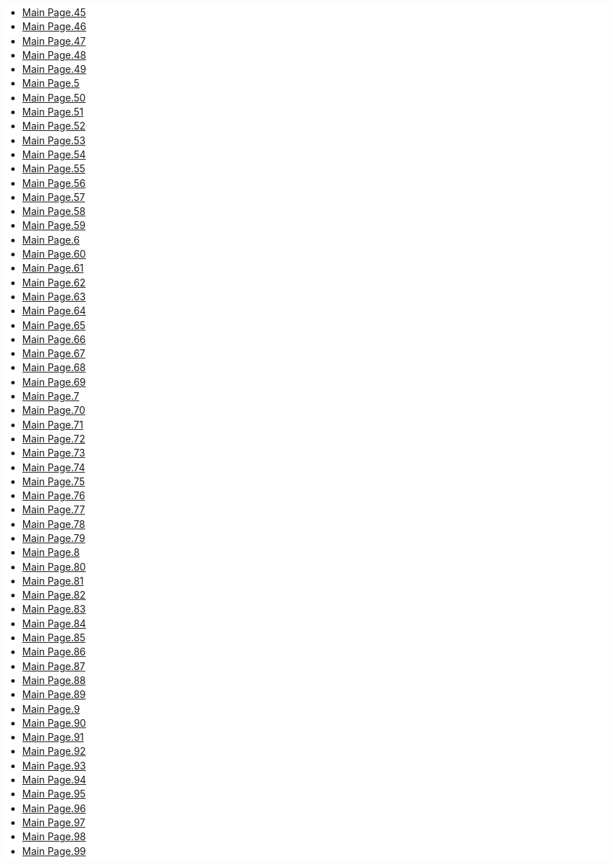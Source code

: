 -    [Main Page.45](/keeperrl_wiki/Main_Page.45 "wikilink")
-    [Main Page.46](/keeperrl_wiki/Main_Page.46 "wikilink")
-    [Main Page.47](/keeperrl_wiki/Main_Page.47 "wikilink")
-    [Main Page.48](/keeperrl_wiki/Main_Page.48 "wikilink")
-    [Main Page.49](/keeperrl_wiki/Main_Page.49 "wikilink")
-    [Main Page.5](/keeperrl_wiki/Main_Page.5 "wikilink")
-    [Main Page.50](/keeperrl_wiki/Main_Page.50 "wikilink")
-    [Main Page.51](/keeperrl_wiki/Main_Page.51 "wikilink")
-    [Main Page.52](/keeperrl_wiki/Main_Page.52 "wikilink")
-    [Main Page.53](/keeperrl_wiki/Main_Page.53 "wikilink")
-    [Main Page.54](/keeperrl_wiki/Main_Page.54 "wikilink")
-    [Main Page.55](/keeperrl_wiki/Main_Page.55 "wikilink")
-    [Main Page.56](/keeperrl_wiki/Main_Page.56 "wikilink")
-    [Main Page.57](/keeperrl_wiki/Main_Page.57 "wikilink")
-    [Main Page.58](/keeperrl_wiki/Main_Page.58 "wikilink")
-    [Main Page.59](/keeperrl_wiki/Main_Page.59 "wikilink")
-    [Main Page.6](/keeperrl_wiki/Main_Page.6 "wikilink")
-    [Main Page.60](/keeperrl_wiki/Main_Page.60 "wikilink")
-    [Main Page.61](/keeperrl_wiki/Main_Page.61 "wikilink")
-    [Main Page.62](/keeperrl_wiki/Main_Page.62 "wikilink")
-    [Main Page.63](/keeperrl_wiki/Main_Page.63 "wikilink")
-    [Main Page.64](/keeperrl_wiki/Main_Page.64 "wikilink")
-    [Main Page.65](/keeperrl_wiki/Main_Page.65 "wikilink")
-    [Main Page.66](/keeperrl_wiki/Main_Page.66 "wikilink")
-    [Main Page.67](/keeperrl_wiki/Main_Page.67 "wikilink")
-    [Main Page.68](/keeperrl_wiki/Main_Page.68 "wikilink")
-    [Main Page.69](/keeperrl_wiki/Main_Page.69 "wikilink")
-    [Main Page.7](/keeperrl_wiki/Main_Page.7 "wikilink")
-    [Main Page.70](/keeperrl_wiki/Main_Page.70 "wikilink")
-    [Main Page.71](/keeperrl_wiki/Main_Page.71 "wikilink")
-    [Main Page.72](/keeperrl_wiki/Main_Page.72 "wikilink")
-    [Main Page.73](/keeperrl_wiki/Main_Page.73 "wikilink")
-    [Main Page.74](/keeperrl_wiki/Main_Page.74 "wikilink")
-    [Main Page.75](/keeperrl_wiki/Main_Page.75 "wikilink")
-    [Main Page.76](/keeperrl_wiki/Main_Page.76 "wikilink")
-    [Main Page.77](/keeperrl_wiki/Main_Page.77 "wikilink")
-    [Main Page.78](/keeperrl_wiki/Main_Page.78 "wikilink")
-    [Main Page.79](/keeperrl_wiki/Main_Page.79 "wikilink")
-    [Main Page.8](/keeperrl_wiki/Main_Page.8 "wikilink")
-    [Main Page.80](/keeperrl_wiki/Main_Page.80 "wikilink")
-    [Main Page.81](/keeperrl_wiki/Main_Page.81 "wikilink")
-    [Main Page.82](/keeperrl_wiki/Main_Page.82 "wikilink")
-    [Main Page.83](/keeperrl_wiki/Main_Page.83 "wikilink")
-    [Main Page.84](/keeperrl_wiki/Main_Page.84 "wikilink")
-    [Main Page.85](/keeperrl_wiki/Main_Page.85 "wikilink")
-    [Main Page.86](/keeperrl_wiki/Main_Page.86 "wikilink")
-    [Main Page.87](/keeperrl_wiki/Main_Page.87 "wikilink")
-    [Main Page.88](/keeperrl_wiki/Main_Page.88 "wikilink")
-    [Main Page.89](/keeperrl_wiki/Main_Page.89 "wikilink")
-    [Main Page.9](/keeperrl_wiki/Main_Page.9 "wikilink")
-    [Main Page.90](/keeperrl_wiki/Main_Page.90 "wikilink")
-    [Main Page.91](/keeperrl_wiki/Main_Page.91 "wikilink")
-    [Main Page.92](/keeperrl_wiki/Main_Page.92 "wikilink")
-    [Main Page.93](/keeperrl_wiki/Main_Page.93 "wikilink")
-    [Main Page.94](/keeperrl_wiki/Main_Page.94 "wikilink")
-    [Main Page.95](/keeperrl_wiki/Main_Page.95 "wikilink")
-    [Main Page.96](/keeperrl_wiki/Main_Page.96 "wikilink")
-    [Main Page.97](/keeperrl_wiki/Main_Page.97 "wikilink")
-    [Main Page.98](/keeperrl_wiki/Main_Page.98 "wikilink")
-    [Main Page.99](/keeperrl_wiki/Main_Page.99 "wikilink")
